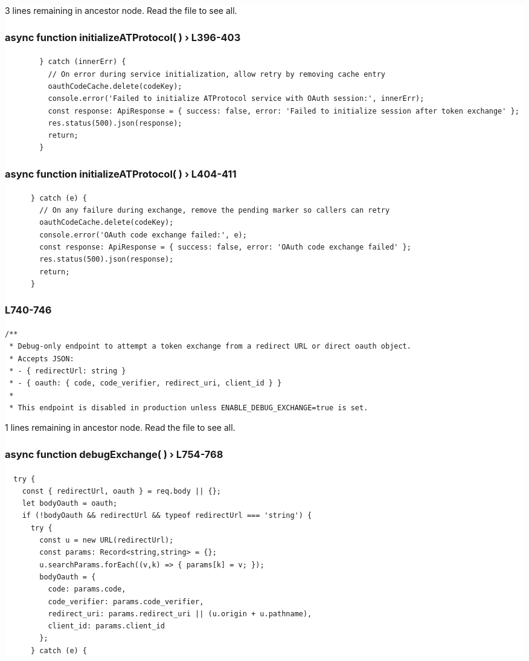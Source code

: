 3 lines remaining in ancestor node. Read the file to see all.

### async function initializeATProtocol( ) › L396-403
```
        } catch (innerErr) {
          // On error during service initialization, allow retry by removing cache entry
          oauthCodeCache.delete(codeKey);
          console.error('Failed to initialize ATProtocol service with OAuth session:', innerErr);
          const response: ApiResponse = { success: false, error: 'Failed to initialize session after token exchange' };
          res.status(500).json(response);
          return;
        }
```

### async function initializeATProtocol( ) › L404-411
```
      } catch (e) {
        // On any failure during exchange, remove the pending marker so callers can retry
        oauthCodeCache.delete(codeKey);
        console.error('OAuth code exchange failed:', e);
        const response: ApiResponse = { success: false, error: 'OAuth code exchange failed' };
        res.status(500).json(response);
        return;
      }
```

### L740-746
```
/**
 * Debug-only endpoint to attempt a token exchange from a redirect URL or direct oauth object.
 * Accepts JSON:
 * - { redirectUrl: string }
 * - { oauth: { code, code_verifier, redirect_uri, client_id } }
 *
 * This endpoint is disabled in production unless ENABLE_DEBUG_EXCHANGE=true is set.
```

1 lines remaining in ancestor node. Read the file to see all.

### async function debugExchange( ) › L754-768
```
  try {
    const { redirectUrl, oauth } = req.body || {};
    let bodyOauth = oauth;
    if (!bodyOauth && redirectUrl && typeof redirectUrl === 'string') {
      try {
        const u = new URL(redirectUrl);
        const params: Record<string,string> = {};
        u.searchParams.forEach((v,k) => { params[k] = v; });
        bodyOauth = {
          code: params.code,
          code_verifier: params.code_verifier,
          redirect_uri: params.redirect_uri || (u.origin + u.pathname),
          client_id: params.client_id
        };
      } catch (e) {
```
